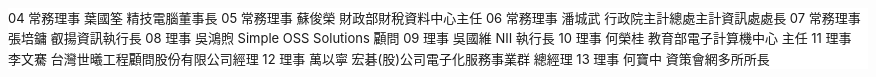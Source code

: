 <tr height="20" style="height: 15pt">   <td class="xl25" width="29" height="20" style="border-top-width: medium; border-top-style: none; height: 15pt; width: 22pt"><font size="2"> 04  </font></td><td  width="128" style="border-left-width: medium; border-left-style: none; width: 96pt"><font size="2">  常務理事  </font></td> <td  width="54pt" style="border-left-width: medium; border-left-style: none; width: 52pt"><font size="2">  葉國筌 </font></td> <td  width="245" style="border-left-width: medium; border-left-style: none; width: 200pt"><font size="2">  精技電腦董事長 </font></td> </tr>  
<tr height="20" style="height: 15pt">   <td class="xl25" width="29" height="20" style="border-top-width: medium; border-top-style: none; height: 15pt; width: 22pt"><font size="2"> 05  </font></td><td  width="128" style="border-left-width: medium; border-left-style: none; width: 96pt"><font size="2">  常務理事  </font></td> <td  width="54pt" style="border-left-width: medium; border-left-style: none; width: 52pt"><font size="2">  蘇俊榮 </font></td> <td  width="245" style="border-left-width: medium; border-left-style: none; width: 200pt"><font size="2">  財政部財稅資料中心主任 </font></td> </tr>  
<tr height="20" style="height: 15pt">   <td class="xl25" width="29" height="20" style="border-top-width: medium; border-top-style: none; height: 15pt; width: 22pt"><font size="2"> 06  </font></td><td  width="128" style="border-left-width: medium; border-left-style: none; width: 96pt"><font size="2">  常務理事  </font></td> <td  width="54pt" style="border-left-width: medium; border-left-style: none; width: 52pt"><font size="2">  潘城武 </font></td> <td  width="245" style="border-left-width: medium; border-left-style: none; width: 200pt"><font size="2">  行政院主計總處主計資訊處處長  </font></td> </tr>  
<tr height="20" style="height: 15pt">   <td class="xl25" width="29" height="20" style="border-top-width: medium; border-top-style: none; height: 15pt; width: 22pt"><font size="2"> 07  </font></td><td  width="128" style="border-left-width: medium; border-left-style: none; width: 96pt"><font size="2">  常務理事  </font></td> <td  width="54pt" style="border-left-width: medium; border-left-style: none; width: 52pt"><font size="2">  張培鏞 </font></td> <td  width="245" style="border-left-width: medium; border-left-style: none; width: 200pt"><font size="2">  叡揚資訊執行長 </font></td> </tr>  
<tr height="20" style="height: 15pt">   <td class="xl25" width="29" height="20" style="border-top-width: medium; border-top-style: none; height: 15pt; width: 22pt"><font size="2"> 08  </font></td><td  width="128" style="border-left-width: medium; border-left-style: none; width: 96pt"><font size="2">  理事  </font></td> <td  width="54pt" style="border-left-width: medium; border-left-style: none; width: 52pt"><font size="2">  吳鴻煦 </font></td> <td  width="245" style="border-left-width: medium; border-left-style: none; width: 200pt"><font size="2">  Simple OSS Solutions 顧問 </font></td> </tr>  
<tr height="20" style="height: 15pt">   <td class="xl25" width="29" height="20" style="border-top-width: medium; border-top-style: none; height: 15pt; width: 22pt"><font size="2"> 09  </font></td><td  width="128" style="border-left-width: medium; border-left-style: none; width: 96pt"><font size="2">  理事  </font></td> <td  width="54pt" style="border-left-width: medium; border-left-style: none; width: 52pt"><font size="2">  吳國維 </font></td> <td  width="245" style="border-left-width: medium; border-left-style: none; width: 200pt"><font size="2">  NII 執行長 </font></td> </tr>  
<tr height="20" style="height: 15pt">   <td class="xl25" width="29" height="20" style="border-top-width: medium; border-top-style: none; height: 15pt; width: 22pt"><font size="2"> 10  </font></td><td  width="128" style="border-left-width: medium; border-left-style: none; width: 96pt"><font size="2">  理事  </font></td> <td  width="54pt" style="border-left-width: medium; border-left-style: none; width: 52pt"><font size="2">  何榮桂 </font></td> <td  width="245" style="border-left-width: medium; border-left-style: none; width: 200pt"><font size="2">  教育部電子計算機中心 主任 </font></td> </tr>  
<tr height="20" style="height: 15pt">   <td class="xl25" width="29" height="20" style="border-top-width: medium; border-top-style: none; height: 15pt; width: 22pt"><font size="2"> 11  </font></td><td  width="128" style="border-left-width: medium; border-left-style: none; width: 96pt"><font size="2">  理事  </font></td> <td  width="54pt" style="border-left-width: medium; border-left-style: none; width: 52pt"><font size="2">  李文騫 </font></td> <td  width="245" style="border-left-width: medium; border-left-style: none; width: 200pt"><font size="2">  台灣世曦工程顧問股份有限公司經理  </font></td> </tr>  
<tr height="20" style="height: 15pt">   <td class="xl25" width="29" height="20" style="border-top-width: medium; border-top-style: none; height: 15pt; width: 22pt"><font size="2"> 12  </font></td><td  width="128" style="border-left-width: medium; border-left-style: none; width: 96pt"><font size="2">  理事  </font></td> <td  width="54pt" style="border-left-width: medium; border-left-style: none; width: 52pt"><font size="2">  萬以寧 </font></td> <td  width="245" style="border-left-width: medium; border-left-style: none; width: 200pt"><font size="2">  宏碁(股)公司電子化服務事業群 總經理 </font></td> </tr>  
<tr height="20" style="height: 15pt">   <td class="xl25" width="29" height="20" style="border-top-width: medium; border-top-style: none; height: 15pt; width: 22pt"><font size="2"> 13  </font></td><td  width="128" style="border-left-width: medium; border-left-style: none; width: 96pt"><font size="2">  理事  </font></td> <td  width="54pt" style="border-left-width: medium; border-left-style: none; width: 52pt"><font size="2">  何寶中 </font></td> <td  width="245" style="border-left-width: medium; border-left-style: none; width: 200pt"><font size="2">  資策會網多所所長  </font></td> </tr>  